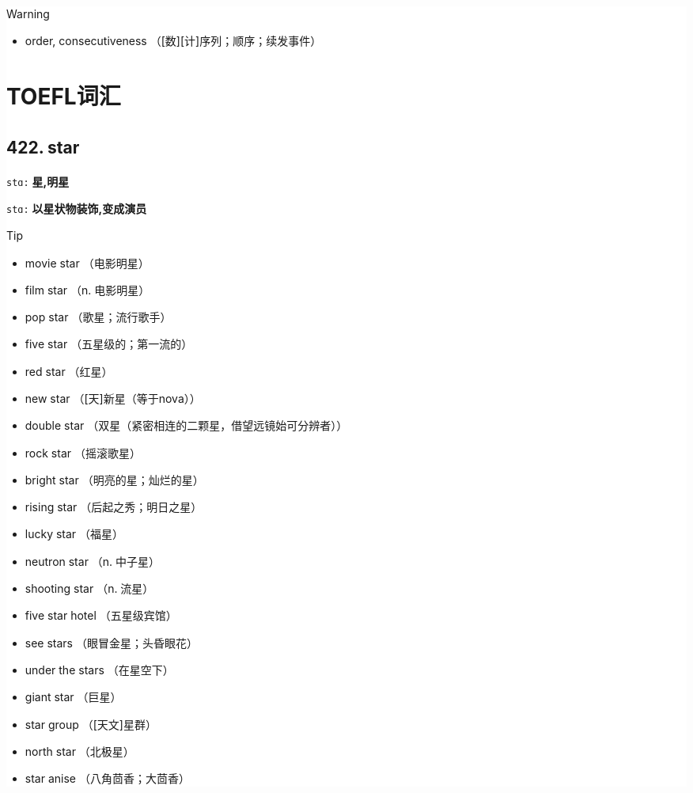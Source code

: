 > [!WARNING]
>
> - order, consecutiveness （[数][计]序列；顺序；续发事件）
>

# TOEFL词汇

## 422. star

`stɑ:`  **星,明星**

`stɑ:`  **以星状物装饰,变成演员**

> [!TIP]
>
> - movie star （电影明星）
>
> - film star （n. 电影明星）
>
> - pop star （歌星；流行歌手）
>
> - five star （五星级的；第一流的）
>
> - red star （红星）
>
> - new star （[天]新星（等于nova））
>
> - double star （双星（紧密相连的二颗星，借望远镜始可分辨者））
>
> - rock star （摇滚歌星）
>
> - bright star （明亮的星；灿烂的星）
>
> - rising star （后起之秀；明日之星）
>
> - lucky star （福星）
>
> - neutron star （n. 中子星）
>
> - shooting star （n. 流星）
>
> - five star hotel （五星级宾馆）
>
> - see stars （眼冒金星；头昏眼花）
>
> - under the stars （在星空下）
>
> - giant star （巨星）
>
> - star group （[天文]星群）
>
> - north star （北极星）
>
> - star anise （八角茴香；大茴香）
>
